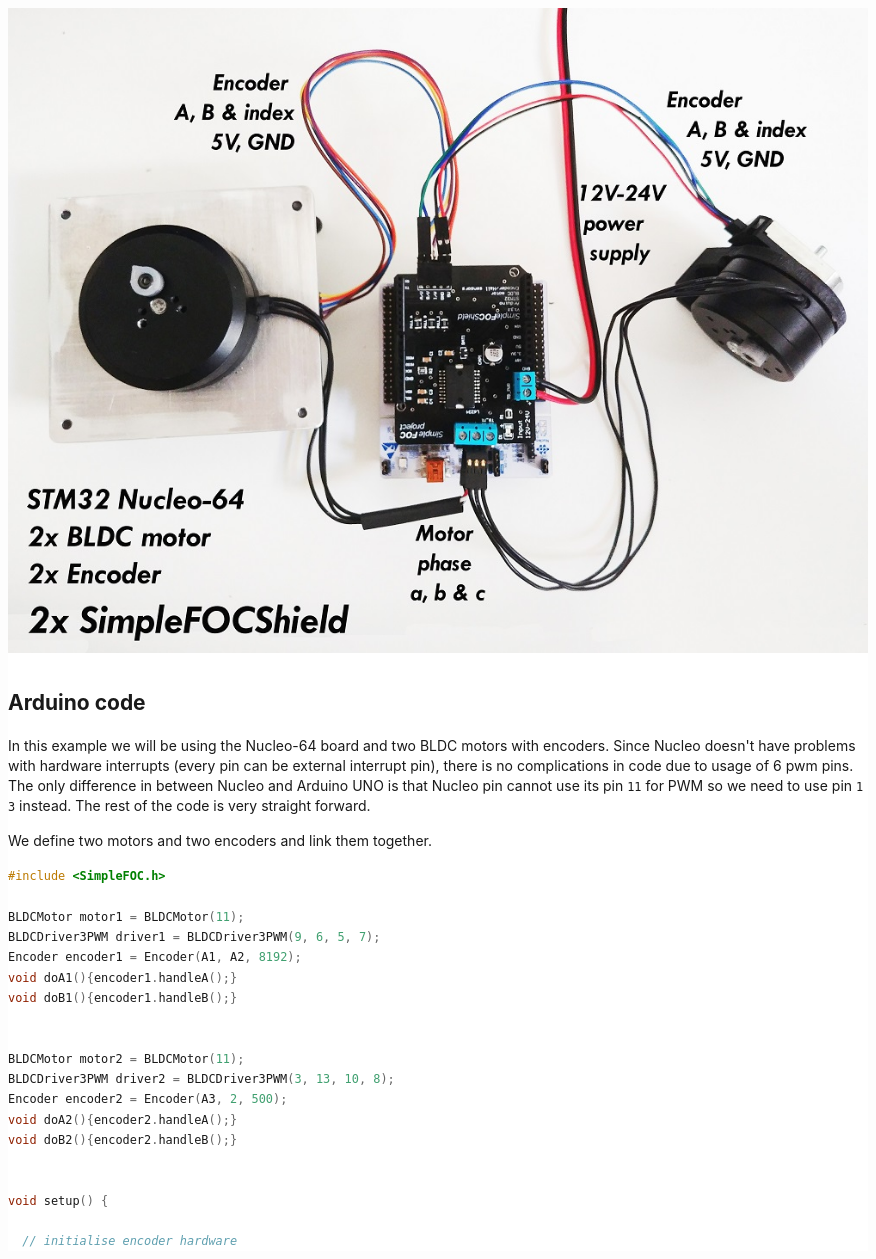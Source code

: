<p><img src="extras/Images/gauge_connection.jpg" class="width60"></p>

## Arduino code

In this example we will be using the Nucleo-64 board and two BLDC motors with encoders. Since Nucleo doesn't have problems with hardware interrupts (every pin can be external interrupt pin), there is no complications in code due to usage of 6 pwm pins. The only difference in between Nucleo and Arduino UNO is that Nucleo pin cannot use its pin `11` for PWM so we need to use pin `13` instead. The rest of the code is very straight forward.

We define two motors and two encoders and link them together. 
```cpp
#include <SimpleFOC.h>

BLDCMotor motor1 = BLDCMotor(11);
BLDCDriver3PWM driver1 = BLDCDriver3PWM(9, 6, 5, 7);
Encoder encoder1 = Encoder(A1, A2, 8192);
void doA1(){encoder1.handleA();}
void doB1(){encoder1.handleB();}


BLDCMotor motor2 = BLDCMotor(11);
BLDCDriver3PWM driver2 = BLDCDriver3PWM(3, 13, 10, 8);
Encoder encoder2 = Encoder(A3, 2, 500);
void doA2(){encoder2.handleA();}
void doB2(){encoder2.handleB();}


void setup() {

  // initialise encoder hardware
```